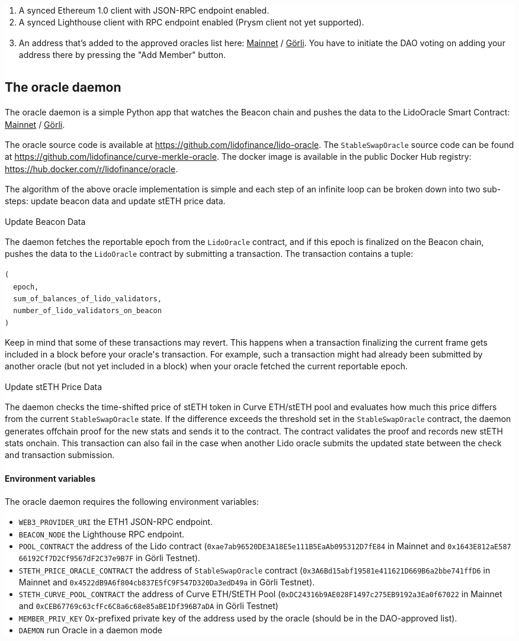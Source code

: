 1. A synced Ethereum 1.0 client with JSON-RPC endpoint enabled.
2. A synced Lighthouse client with RPC endpoint enabled (Prysm client not yet supported).
3) An address that’s added to the approved oracles list here: [Mainnet] / [Görli]. You have to initiate the DAO voting on adding your address there by pressing the "Add Member" button.

[Mainnet]: https://mainnet.lido.fi/#/lido-dao/0x442af784a788a5bd6f42a01ebe9f287a871243fb/
[Görli]: https://testnet.testnet.fi/#/lido-testnet-prater/0xbc0b67b4553f4cf52a913de9a6ed0057e2e758db/

## The oracle daemon

The oracle daemon is a simple Python app that watches the Beacon chain and pushes the data to the LidoOracle Smart Contract: [Mainnet](https://etherscan.io/address/0x442af784A788A5bd6F42A01Ebe9F287a871243fb) / [Görli](https://goerli.etherscan.io/address/0x1643E812aE58766192Cf7D2Cf9567dF2C37e9B7F).

The oracle source code is available at https://github.com/lidofinance/lido-oracle. The `StableSwapOracle` source code can be found at https://github.com/lidofinance/curve-merkle-oracle. The docker image is available in the public Docker Hub registry: https://hub.docker.com/r/lidofinance/oracle.

The algorithm of the above oracle implementation is simple and each step of an infinite loop can be broken down into two sub-steps: update beacon data and update stETH price data.

Update Beacon Data

The daemon fetches the reportable epoch from the `LidoOracle` contract, and if this epoch is finalized on the Beacon chain, pushes the data to the `LidoOracle` contract by submitting a transaction. The transaction contains a tuple:

```text
(
  epoch,
  sum_of_balances_of_lido_validators,
  number_of_lido_validators_on_beacon
)
```

Keep in mind that some of these transactions may revert. This happens when a transaction finalizing the current frame gets included in a block before your oracle's transaction. For example, such a transaction might had already been submitted by another oracle (but not yet included in a block) when your oracle fetched the current reportable epoch.

Update stETH Price Data

The daemon checks the time-shifted price of stETH token in Curve ETH/stETH pool and evaluates how much this price differs from the current `StableSwapOracle` state. If the difference exceeds the threshold set in the `StableSwapOracle` contract, the daemon generates offchain proof for the new stats and sends it to the contract. The contract validates the proof and records new stETH stats onchain.
This transaction can also fail in the case when another Lido oracle submits the updated state between the check and transaction submission.

#### Environment variables

The oracle daemon requires the following environment variables:

* `WEB3_PROVIDER_URI` the ETH1 JSON-RPC endpoint.
* `BEACON_NODE` the Lighthouse RPC endpoint.
* `POOL_CONTRACT` the address of the Lido contract (`0xae7ab96520DE3A18E5e111B5EaAb095312D7fE84` in Mainnet and `0x1643E812aE58766192Cf7D2Cf9567dF2C37e9B7F` in Görli Testnet).
* `STETH_PRICE_ORACLE_CONTRACT` the address of `StableSwapOracle` contract (`0x3A6Bd15abf19581e411621D669B6a2bbe741ffD6` in Mainnet and `0x4522dB9A6f804cb837E5fC9F547D320Da3edD49a` in Görli Testnet).
* `STETH_CURVE_POOL_CONTRACT` the address of Curve ETH/StETH Pool (`0xDC24316b9AE028F1497c275EB9192a3Ea0f67022` in Mainnet and `0xCEB67769c63cfFc6C8a6c68e85aBE1Df396B7aDA` in Görli Testnet)
* `MEMBER_PRIV_KEY` 0x-prefixed private key of the address used by the oracle (should be in the DAO-approved list).
* `DAEMON` run Oracle in a daemon mode
